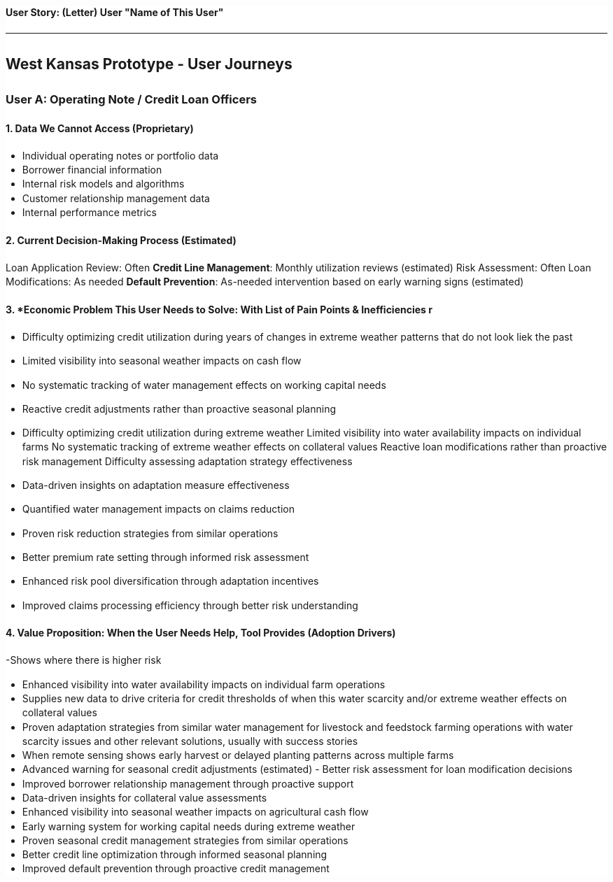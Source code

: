 #### **User Story: (Letter) User "Name of This User"**


------

## West Kansas Prototype - User Journeys

### **User A: Operating Note / Credit Loan Officers**

#### 1. **Data We Cannot Access (Proprietary)**
- Individual operating notes or portfolio data
- Borrower financial information
- Internal risk models and algorithms
- Customer relationship management data
- Internal performance metrics

#### 2. **Current Decision-Making Process (Estimated)**
Loan Application Review: Often
 **Credit Line Management**: Monthly utilization reviews (estimated)
Risk Assessment: Often
Loan Modifications: As needed
**Default Prevention**: As-needed intervention based on early warning signs (estimated)

#### 3. ***Economic Problem This User Needs to Solve: With List of Pain Points & Inefficiencies r**
- Difficulty optimizing credit utilization during years of changes in extreme weather patterns that do not look liek the past
- Limited visibility into seasonal weather impacts on cash flow
- No systematic tracking of water management effects on working capital needs
- Reactive credit adjustments rather than proactive seasonal planning
- Difficulty optimizing credit utilization during extreme weather
Limited visibility into water availability impacts on individual farms
No systematic tracking of extreme weather effects on collateral values
Reactive loan modifications rather than proactive risk management
Difficulty assessing adaptation strategy effectiveness

- Data-driven insights on adaptation measure effectiveness
- Quantified water management impacts on claims reduction
- Proven risk reduction strategies from similar operations
- Better premium rate setting through informed risk assessment
- Enhanced risk pool diversification through adaptation incentives
- Improved claims processing efficiency through better risk understanding


#### 4. **Value Proposition: When the User Needs Help, Tool Provides (Adoption Drivers)**
-Shows where there is higher risk
- Enhanced visibility into water availability impacts on individual farm operations
- Supplies new data to drive criteria for credit thresholds of when this water scarcity and/or extreme weather effects on collateral values
- Proven adaptation strategies from similar water management for livestock and feedstock farming operations with water scarcity issues and other relevant solutions, usually with success stories
- When remote sensing shows early harvest or delayed planting patterns across multiple farms
- Advanced warning for seasonal credit adjustments (estimated) - Better risk assessment for loan modification decisions
- Improved borrower relationship management through proactive support
- Data-driven insights for collateral value assessments
- Enhanced visibility into seasonal weather impacts on agricultural cash flow
- Early warning system for working capital needs during extreme weather
- Proven seasonal credit management strategies from similar operations
- Better credit line optimization through informed seasonal planning
- Improved default prevention through proactive credit management
